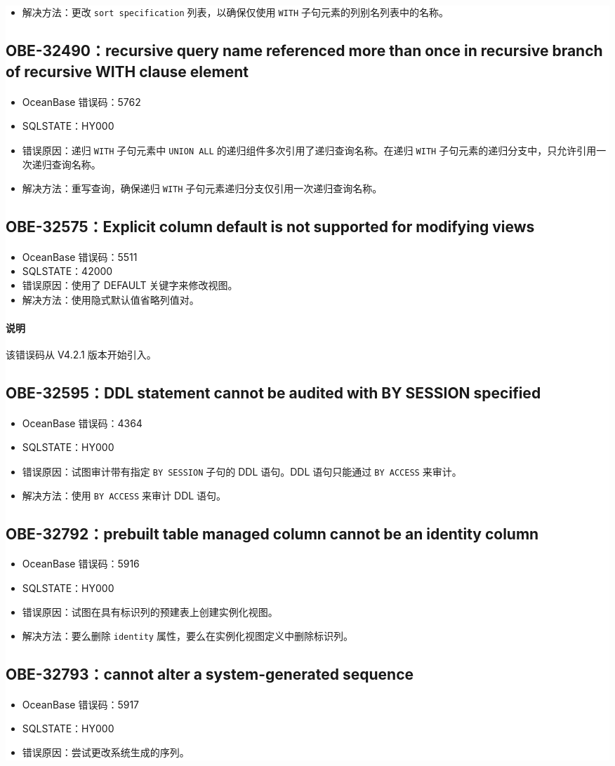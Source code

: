 * 解决方法：更改 `sort specification` 列表，以确保仅使用 `WITH` 子句元素的列别名列表中的名称。

## OBE-32490：recursive query name referenced more than once in recursive branch of recursive WITH clause element

* OceanBase 错误码：5762

* SQLSTATE：HY000

* 错误原因：递归 `WITH` 子句元素中 `UNION ALL` 的递归组件多次引用了递归查询名称。在递归 `WITH` 子句元素的递归分支中，只允许引用一次递归查询名称。

* 解决方法：重写查询，确保递归 `WITH` 子句元素递归分支仅引用一次递归查询名称。

## OBE-32575：Explicit column default is not supported for modifying views

* OceanBase 错误码：5511
* SQLSTATE：42000
* 错误原因：使用了 DEFAULT 关键字来修改视图。
* 解决方法：使用隐式默认值省略列值对。

<main id="notice" type='explain'>
  <h4>说明</h4>
  <p>该错误码从 V4.2.1 版本开始引入。</p>
</main>

## OBE-32595：DDL statement cannot be audited with BY SESSION specified

* OceanBase 错误码：4364

* SQLSTATE：HY000

* 错误原因：试图审计带有指定 `BY SESSION` 子句的 DDL 语句。DDL 语句只能通过 `BY ACCESS` 来审计。

* 解决方法：使用 `BY ACCESS` 来审计 DDL 语句。

## OBE-32792：prebuilt table managed column cannot be an identity column

* OceanBase 错误码：5916

* SQLSTATE：HY000

* 错误原因：试图在具有标识列的预建表上创建实例化视图。

* 解决方法：要么删除 `identity` 属性，要么在实例化视图定义中删除标识列。

## OBE-32793：cannot alter a system-generated sequence

* OceanBase 错误码：5917

* SQLSTATE：HY000

* 错误原因：尝试更改系统生成的序列。
